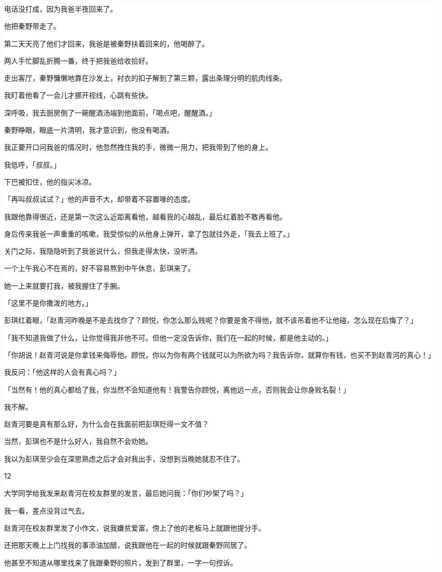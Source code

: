 电话没打成，因为我爸半夜回来了。

他把秦野带走了。

第二天天亮了他们才回来，我爸是被秦野扶着回来的，他喝醉了。

两人手忙脚乱折腾一番，终于把我爸给收拾好。

走出客厅，秦野慵懒地靠在沙发上，衬衣的扣子解到了第三颗，露出条理分明的肌肉线条。

我盯着他看了一会儿才挪开视线，心跳有些快。

深呼吸，我去厨房倒了一碗醒酒汤端到他面前，「喝点吧，醒醒酒。」

秦野睁眼，眼底一片清明，我才意识到，他没有喝酒。

我正要开口问我爸的情况时，他忽然拽住我的手，微微一用力，把我带到了他的身上。

我低呼，「叔叔。」

下巴被扣住，他的指尖冰凉。

「再叫叔叔试试？」他的声音不大，却带着不容置喙的态度。

我跟他靠得很近，还是第一次这么近距离看他，越看我的心越乱，最后红着脸不敢再看他。

身后传来我爸一声重重的咳嗽，我受惊似的从他身上弹开，拿了包就往外走，「我去上班了。」

关门之际，我隐隐听到了我爸说什么，但我走得太快，没听清。

一个上午我心不在焉的，好不容易熬到中午休息，彭琪来了。

她一上来就要打我，被我握住了手腕。

「这里不是你撒泼的地方。」

彭琪红着眼，「赵青河昨晚是不是去找你了？顾悦，你怎么那么贱呢？你要是舍不得他，就不该吊着他不让他碰，怎么现在后悔了？」

「我不知道我做了什么，让你觉得我非他不可。但他一定没告诉你，我们在一起的时候，都是他主动的。」

「你胡说！赵青河说是你拿钱来侮辱他。顾悦，你以为你有两个钱就可以为所欲为吗？我告诉你，就算你有钱，也买不到赵青河的真心！」

我反问：「他这样的人会有真心吗？」

「当然有！他的真心都给了我，你当然不会知道他有！我警告你顾悦，离他远一点，否则我会让你身败名裂！」

我不解。

赵青河要是真有那么好，为什么会在我面前把彭琪贬得一文不值？

当然，彭琪也不是什么好人，我自然不会劝她。

我以为彭琪至少会在深思熟虑之后才会对我出手，没想到当晚她就忍不住了。

12

大学同学给我发来赵青河在校友群里的发言，最后她问我：「你们吵架了吗？」

我一看，差点没背过气去。

赵青河在校友群里发了小作文，说我嫌贫爱富，傍上了他的老板马上就跟他提分手。

还把那天晚上上门找我的事添油加醋，说我跟他在一起的时候就跟秦野同居了。

他甚至不知道从哪里找来了我跟秦野的照片，发到了群里，一字一句控诉。
